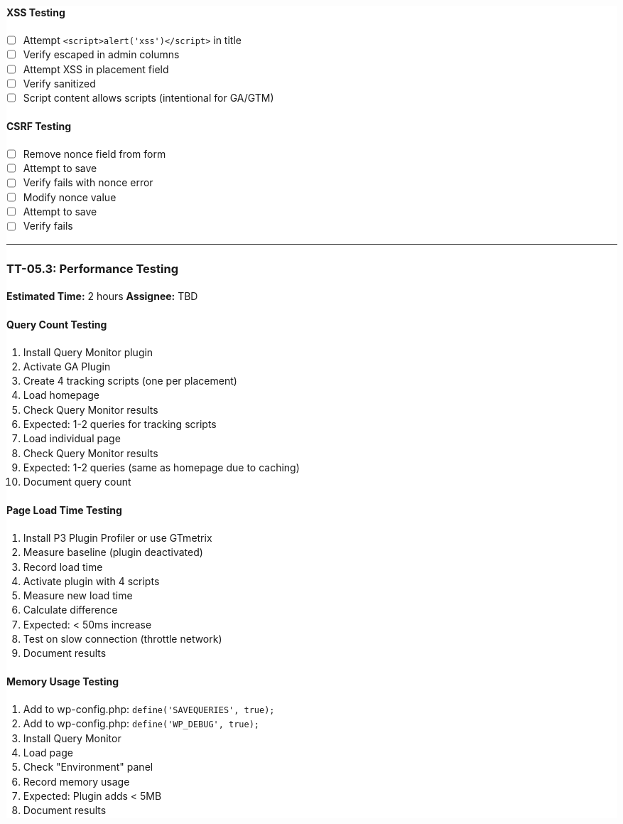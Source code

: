 #### XSS Testing
- [ ] Attempt `<script>alert('xss')</script>` in title
- [ ] Verify escaped in admin columns
- [ ] Attempt XSS in placement field
- [ ] Verify sanitized
- [ ] Script content allows scripts (intentional for GA/GTM)

#### CSRF Testing
- [ ] Remove nonce field from form
- [ ] Attempt to save
- [ ] Verify fails with nonce error
- [ ] Modify nonce value
- [ ] Attempt to save
- [ ] Verify fails

---

### TT-05.3: Performance Testing
**Estimated Time:** 2 hours
**Assignee:** TBD

#### Query Count Testing
1. Install Query Monitor plugin
2. Activate GA Plugin
3. Create 4 tracking scripts (one per placement)
4. Load homepage
5. Check Query Monitor results
6. Expected: 1-2 queries for tracking scripts
7. Load individual page
8. Check Query Monitor results
9. Expected: 1-2 queries (same as homepage due to caching)
10. Document query count

#### Page Load Time Testing
1. Install P3 Plugin Profiler or use GTmetrix
2. Measure baseline (plugin deactivated)
3. Record load time
4. Activate plugin with 4 scripts
5. Measure new load time
6. Calculate difference
7. Expected: < 50ms increase
8. Test on slow connection (throttle network)
9. Document results

#### Memory Usage Testing
1. Add to wp-config.php: `define('SAVEQUERIES', true);`
2. Add to wp-config.php: `define('WP_DEBUG', true);`
3. Install Query Monitor
4. Load page
5. Check "Environment" panel
6. Record memory usage
7. Expected: Plugin adds < 5MB
8. Document results
